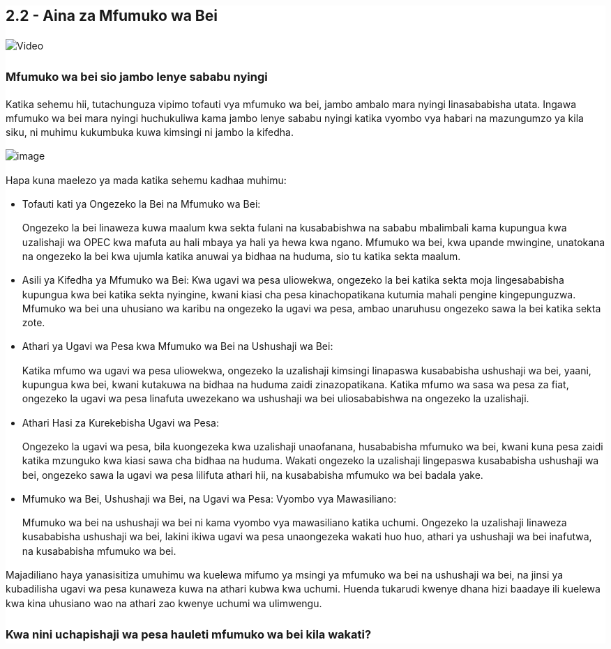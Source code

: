 ## 2.2 - Aina za Mfumuko wa Bei

![Video](https://youtu.be/hHk5oV8HsNQ)

### Mfumuko wa bei sio jambo lenye sababu nyingi

Katika sehemu hii, tutachunguza vipimo tofauti vya mfumuko wa bei, jambo ambalo mara nyingi linasababisha utata. Ingawa mfumuko wa bei mara nyingi huchukuliwa kama jambo lenye sababu nyingi katika vyombo vya habari na mazungumzo ya kila siku, ni muhimu kukumbuka kuwa kimsingi ni jambo la kifedha.

![image](assets/chapter-2.2/0.PNG)

Hapa kuna maelezo ya mada katika sehemu kadhaa muhimu:

- Tofauti kati ya Ongezeko la Bei na Mfumuko wa Bei:

  Ongezeko la bei linaweza kuwa maalum kwa sekta fulani na kusababishwa na sababu mbalimbali kama kupungua kwa uzalishaji wa OPEC kwa mafuta au hali mbaya ya hali ya hewa kwa ngano.
  Mfumuko wa bei, kwa upande mwingine, unatokana na ongezeko la bei kwa ujumla katika anuwai ya bidhaa na huduma, sio tu katika sekta maalum.

- Asili ya Kifedha ya Mfumuko wa Bei:
  Kwa ugavi wa pesa uliowekwa, ongezeko la bei katika sekta moja lingesababisha kupungua kwa bei katika sekta nyingine, kwani kiasi cha pesa kinachopatikana kutumia mahali pengine kingepunguzwa. Mfumuko wa bei una uhusiano wa karibu na ongezeko la ugavi wa pesa, ambao unaruhusu ongezeko sawa la bei katika sekta zote.

- Athari ya Ugavi wa Pesa kwa Mfumuko wa Bei na Ushushaji wa Bei:

  Katika mfumo wa ugavi wa pesa uliowekwa, ongezeko la uzalishaji kimsingi linapaswa kusababisha ushushaji wa bei, yaani, kupungua kwa bei, kwani kutakuwa na bidhaa na huduma zaidi zinazopatikana.
  Katika mfumo wa sasa wa pesa za fiat, ongezeko la ugavi wa pesa linafuta uwezekano wa ushushaji wa bei uliosababishwa na ongezeko la uzalishaji.

- Athari Hasi za Kurekebisha Ugavi wa Pesa:

  Ongezeko la ugavi wa pesa, bila kuongezeka kwa uzalishaji unaofanana, husababisha mfumuko wa bei, kwani kuna pesa zaidi katika mzunguko kwa kiasi sawa cha bidhaa na huduma.
  Wakati ongezeko la uzalishaji lingepaswa kusababisha ushushaji wa bei, ongezeko sawa la ugavi wa pesa lilifuta athari hii, na kusababisha mfumuko wa bei badala yake.

- Mfumuko wa Bei, Ushushaji wa Bei, na Ugavi wa Pesa: Vyombo vya Mawasiliano:

  Mfumuko wa bei na ushushaji wa bei ni kama vyombo vya mawasiliano katika uchumi. Ongezeko la uzalishaji linaweza kusababisha ushushaji wa bei, lakini ikiwa ugavi wa pesa unaongezeka wakati huo huo, athari ya ushushaji wa bei inafutwa, na kusababisha mfumuko wa bei.

Majadiliano haya yanasisitiza umuhimu wa kuelewa mifumo ya msingi ya mfumuko wa bei na ushushaji wa bei, na jinsi ya kubadilisha ugavi wa pesa kunaweza kuwa na athari kubwa kwa uchumi. Huenda tukarudi kwenye dhana hizi baadaye ili kuelewa kwa kina uhusiano wao na athari zao kwenye uchumi wa ulimwengu.

### Kwa nini uchapishaji wa pesa hauleti mfumuko wa bei kila wakati?
